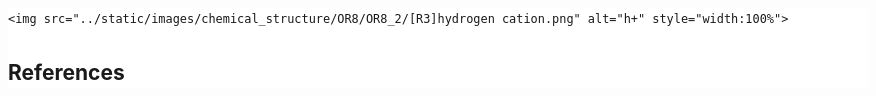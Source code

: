     <img src="../static/images/chemical_structure/OR8/OR8_2/[R3]hydrogen cation.png" alt="h+" style="width:100%">
  </div>
</div>
</figure>

## References

[^1]:Dunwell J M. Cupins: a new superfamily of functionally diverse proteins that include germins and plant storage
proteins[J]. Biotechnology and Genetic Engineering Reviews, 1998, 15(1): 1-32.

  </div>
</div>
